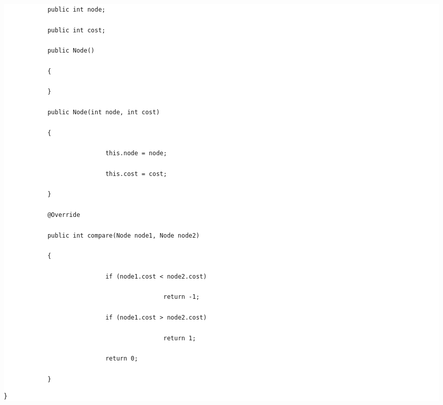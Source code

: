                 public int node;

                public int cost;

                public Node()

                {

                }

                public Node(int node, int cost)

                {

                                this.node = node;

                                this.cost = cost;

                }

                @Override

                public int compare(Node node1, Node node2)

                {

                                if (node1.cost < node2.cost)

                                                return -1;

                                if (node1.cost > node2.cost)

                                                return 1;

                                return 0;

                }

}
